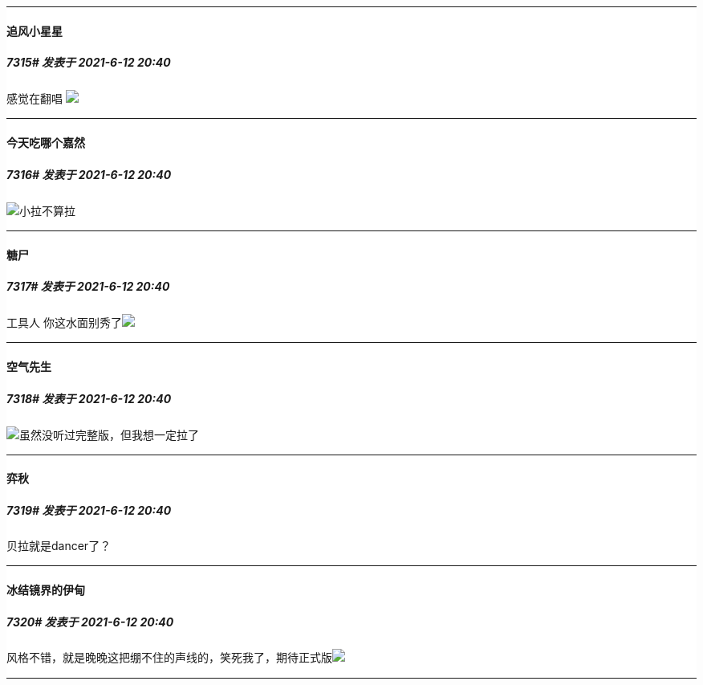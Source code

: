 
-----

####  追风小星星  
##### 7315#       发表于 2021-6-12 20:40


感觉在翻唱 <img src="https://static.saraba1st.com/image/smiley/face2017/067.png" referrerpolicy="no-referrer">


-----

####  今天吃哪个嘉然  
##### 7316#       发表于 2021-6-12 20:40


<img src="https://static.saraba1st.com/image/smiley/face2017/067.png" referrerpolicy="no-referrer">小拉不算拉


-----

####  糖尸  
##### 7317#       发表于 2021-6-12 20:40


工具人 你这水面别秀了<img src="https://static.saraba1st.com/image/smiley/face2017/037.png" referrerpolicy="no-referrer">


-----

####  空气先生  
##### 7318#       发表于 2021-6-12 20:40


<img src="https://static.saraba1st.com/image/smiley/face2017/037.png" referrerpolicy="no-referrer">虽然没听过完整版，但我想一定拉了


-----

####  弈秋  
##### 7319#       发表于 2021-6-12 20:40


贝拉就是dancer了？


-----

####  冰结镜界的伊甸  
##### 7320#       发表于 2021-6-12 20:40


风格不错，就是晚晚这把绷不住的声线的，笑死我了，期待正式版<img src="https://static.saraba1st.com/image/smiley/face2017/037.png" referrerpolicy="no-referrer">




-----
